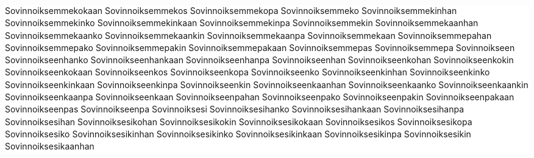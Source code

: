 Sovinnoiksemmekokaan
Sovinnoiksemmekos
Sovinnoiksemmekopa
Sovinnoiksemmeko
Sovinnoiksemmekinhan
Sovinnoiksemmekinko
Sovinnoiksemmekinkaan
Sovinnoiksemmekinpa
Sovinnoiksemmekin
Sovinnoiksemmekaanhan
Sovinnoiksemmekaanko
Sovinnoiksemmekaankin
Sovinnoiksemmekaanpa
Sovinnoiksemmekaan
Sovinnoiksemmepahan
Sovinnoiksemmepako
Sovinnoiksemmepakin
Sovinnoiksemmepakaan
Sovinnoiksemmepas
Sovinnoiksemmepa
Sovinnoikseen
Sovinnoikseenhanko
Sovinnoikseenhankaan
Sovinnoikseenhanpa
Sovinnoikseenhan
Sovinnoikseenkohan
Sovinnoikseenkokin
Sovinnoikseenkokaan
Sovinnoikseenkos
Sovinnoikseenkopa
Sovinnoikseenko
Sovinnoikseenkinhan
Sovinnoikseenkinko
Sovinnoikseenkinkaan
Sovinnoikseenkinpa
Sovinnoikseenkin
Sovinnoikseenkaanhan
Sovinnoikseenkaanko
Sovinnoikseenkaankin
Sovinnoikseenkaanpa
Sovinnoikseenkaan
Sovinnoikseenpahan
Sovinnoikseenpako
Sovinnoikseenpakin
Sovinnoikseenpakaan
Sovinnoikseenpas
Sovinnoikseenpa
Sovinnoiksesi
Sovinnoiksesihanko
Sovinnoiksesihankaan
Sovinnoiksesihanpa
Sovinnoiksesihan
Sovinnoiksesikohan
Sovinnoiksesikokin
Sovinnoiksesikokaan
Sovinnoiksesikos
Sovinnoiksesikopa
Sovinnoiksesiko
Sovinnoiksesikinhan
Sovinnoiksesikinko
Sovinnoiksesikinkaan
Sovinnoiksesikinpa
Sovinnoiksesikin
Sovinnoiksesikaanhan